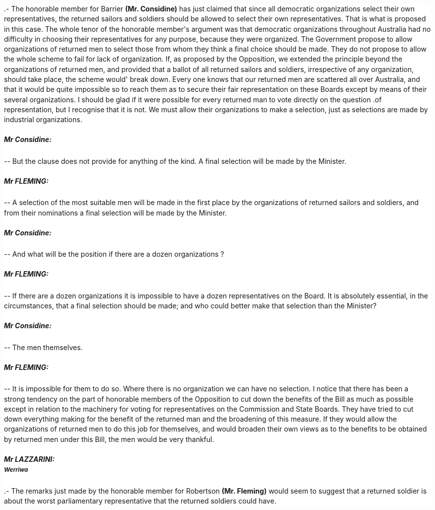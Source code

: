 .- The honorable member for Barrier  **(Mr. Considine)**  has just claimed that since all democratic organizations select their own representatives, the returned sailors and soldiers should be allowed to select their own representatives.  That is what is proposed in this case. The whole tenor of the honorable member's argument was that democratic organizations throughout Australia had no difficulty in choosing their representatives for any purpose, because they were organized. The Government propose to allow organizations of returned men to select those from whom they think a final choice should be made. They do not propose to allow the whole scheme to fail for lack of organization. If, as proposed by the Opposition, we extended the principle beyond the organizations of returned men, and provided that a ballot of all returned sailors and soldiers, irrespective of any organization, should take place, the scheme would' break down. Every one knows that our returned men are scattered all over Australia, and that it would be quite impossible so to reach them as to secure their fair representation on these Boards except by means of their several organizations. I should be glad if it were possible for every returned man to vote directly on the question .of representation, but I recognise that it is not. We must allow their organizations to make a selection, just as selections are made by industrial organizations. 

##### Mr Considine:

-- But the clause does not provide for anything of the kind. A final selection will be made by the Minister. 

##### Mr FLEMING:

-- A selection of the most suitable men will be made in the first place by the organizations of returned sailors and soldiers, and from their nominations a final selection will be made by the Minister. 

##### Mr Considine:

-- And what will be the position if there are a dozen organizations ? 

##### Mr FLEMING:

-- If there are a dozen organizations it is impossible to have a dozen representatives on the Board. It is absolutely essential, in the circumstances, that a final selection should be made; and who could better make that selection than the Minister? 

##### Mr Considine:

--  The men themselves. 

##### Mr FLEMING:

-- It is impossible for them to do so. Where there is no organization we can have no selection.  I  notice that there has been a strong tendency on the part of honorable members of the Opposition to cut down the benefits of the Bill as much as possible except in relation to the machinery for voting for representatives on the Commission and State Boards. They have tried to cut down everything making for the benefit of the returned man and the broadening of this measure. If they would allow the organizations of returned men to do this job for themselves, and would broaden their own views as to the benefits to be obtained by returned men under this Bill, the men would be very thankful. 

##### Mr LAZZARINI:<br><small class="text-muted">Werriwa</small>

.- The remarks just made by the honorable member for Robertson  **(Mr. Fleming)**  would seem to suggest that a returned soldier is about the worst parliamentary representative that  the  returned soldiers could have. 
